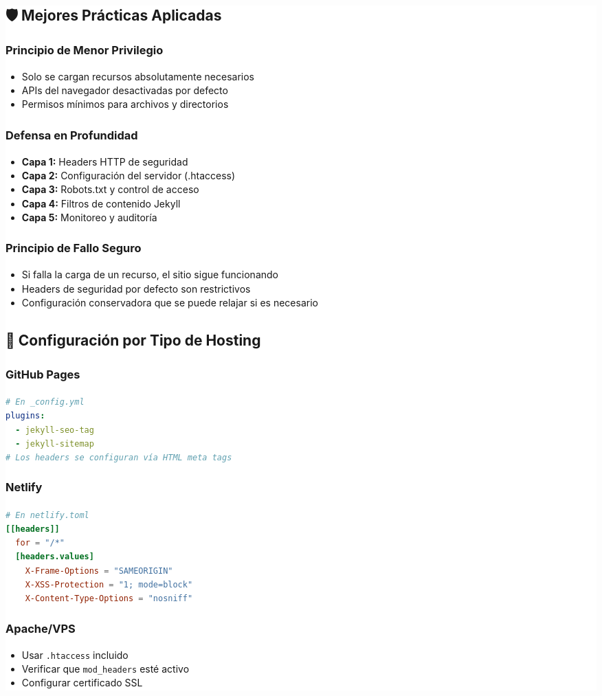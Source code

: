 ## 🛡️ **Mejores Prácticas Aplicadas**

### **Principio de Menor Privilegio**

- Solo se cargan recursos absolutamente necesarios
- APIs del navegador desactivadas por defecto
- Permisos mínimos para archivos y directorios

### **Defensa en Profundidad**

- **Capa 1:** Headers HTTP de seguridad
- **Capa 2:** Configuración del servidor (.htaccess)
- **Capa 3:** Robots.txt y control de acceso
- **Capa 4:** Filtros de contenido Jekyll
- **Capa 5:** Monitoreo y auditoría

### **Principio de Fallo Seguro**

- Si falla la carga de un recurso, el sitio sigue funcionando
- Headers de seguridad por defecto son restrictivos
- Configuración conservadora que se puede relajar si es necesario

## 🔧 **Configuración por Tipo de Hosting**

### **GitHub Pages**

```yaml
# En _config.yml
plugins:
  - jekyll-seo-tag
  - jekyll-sitemap
# Los headers se configuran vía HTML meta tags
```

### **Netlify**

```toml
# En netlify.toml
[[headers]]
  for = "/*"
  [headers.values]
    X-Frame-Options = "SAMEORIGIN"
    X-XSS-Protection = "1; mode=block"
    X-Content-Type-Options = "nosniff"
```

### **Apache/VPS**

- Usar `.htaccess` incluido
- Verificar que `mod_headers` esté activo
- Configurar certificado SSL
